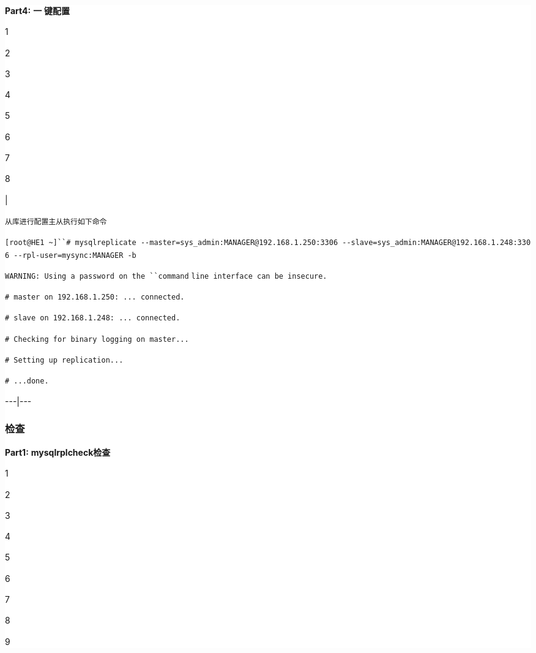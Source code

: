  **Part4:** **一** **键配置**

1

2

3

4

5

6

7

8

|

`从库进行配置主从执行如下命令`

`[root@HE1 ~]``# mysqlreplicate --master=sys_admin:MANAGER@192.168.1.250:3306
--slave=sys_admin:MANAGER@192.168.1.248:3306 --rpl-user=mysync:MANAGER -b`

`WARNING: Using a password on the ``command` `line interface can be insecure.`

`# master on 192.168.1.250: ... connected.`

`# slave on 192.168.1.248: ... connected.`

`# Checking for binary logging on master...`

`# Setting up replication...`

`# ...done.`  
  
---|---  
  
  

  

### 检查

 **Part1:** **mysqlrplcheck检查**

1

2

3

4

5

6

7

8

9


[8907af9baa0bca79b4f0a3ca745df19b]: media/wKioL1g_tGyxSl_9AAA4eVx2Dz8754.jpg